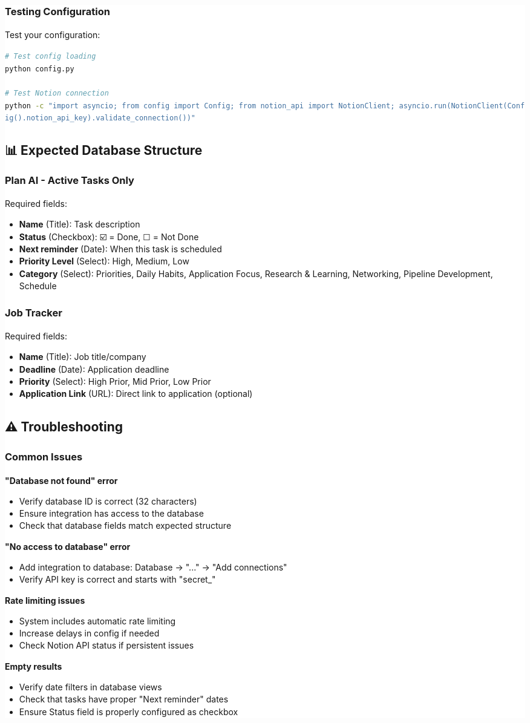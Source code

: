 ### Testing Configuration

Test your configuration:
```bash
# Test config loading
python config.py

# Test Notion connection  
python -c "import asyncio; from config import Config; from notion_api import NotionClient; asyncio.run(NotionClient(Config().notion_api_key).validate_connection())"
```

## 📊 Expected Database Structure

### Plan AI - Active Tasks Only

Required fields:
- **Name** (Title): Task description
- **Status** (Checkbox): ☑️ = Done, ☐ = Not Done  
- **Next reminder** (Date): When this task is scheduled
- **Priority Level** (Select): High, Medium, Low
- **Category** (Select): Priorities, Daily Habits, Application Focus, Research & Learning, Networking, Pipeline Development, Schedule

### Job Tracker

Required fields:
- **Name** (Title): Job title/company
- **Deadline** (Date): Application deadline
- **Priority** (Select): High Prior, Mid Prior, Low Prior  
- **Application Link** (URL): Direct link to application (optional)

## ⚠️ Troubleshooting

### Common Issues

**"Database not found" error**
- Verify database ID is correct (32 characters)
- Ensure integration has access to the database
- Check that database fields match expected structure

**"No access to database" error**  
- Add integration to database: Database → "..." → "Add connections"
- Verify API key is correct and starts with "secret_"

**Rate limiting issues**
- System includes automatic rate limiting  
- Increase delays in config if needed
- Check Notion API status if persistent issues

**Empty results**
- Verify date filters in database views
- Check that tasks have proper "Next reminder" dates
- Ensure Status field is properly configured as checkbox
